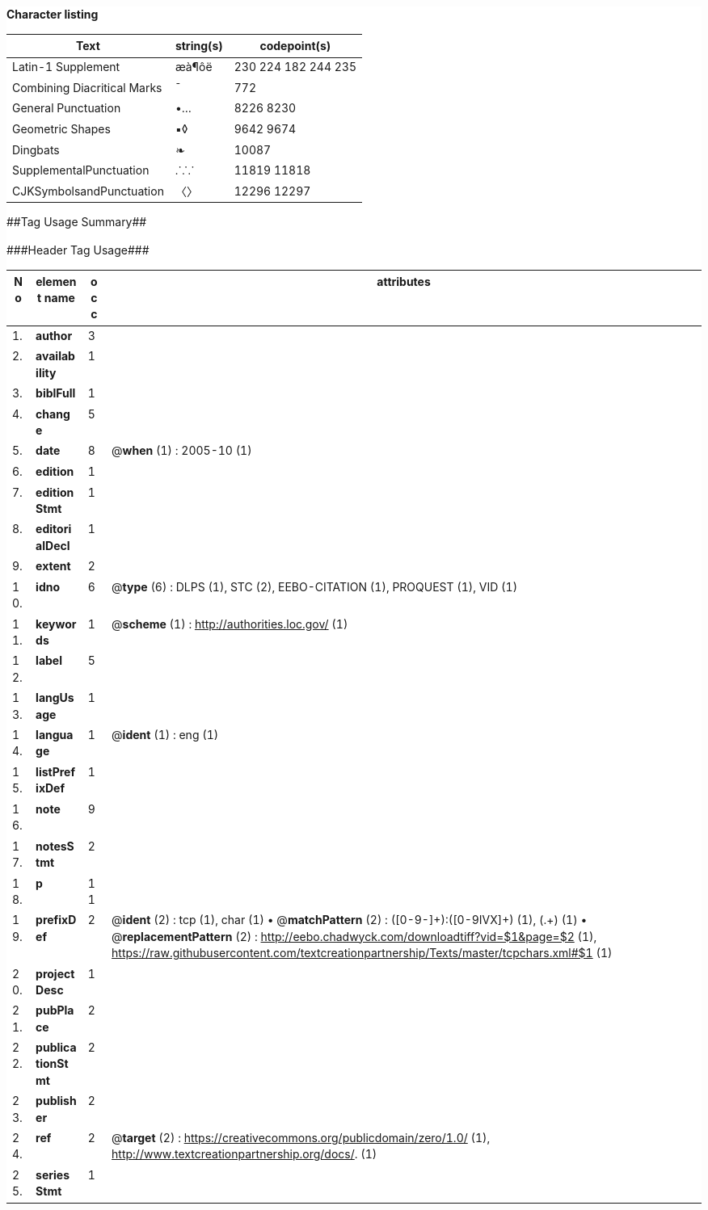 **Character listing**


|Text|string(s)|codepoint(s)|
|---|---|---|
|Latin-1 Supplement|æà¶ôë|230 224 182 244 235|
|Combining             Diacritical Marks|̄|772|
|General Punctuation|•…|8226 8230|
|Geometric Shapes|▪◊|9642 9674|
|Dingbats|❧|10087|
|SupplementalPunctuation|⸫⸪|11819 11818|
|CJKSymbolsandPunctuation|〈〉|12296 12297|

##Tag Usage Summary##

###Header Tag Usage###

|No|element name|occ|attributes|
|---|---|---|---|
|1.|__author__|3||
|2.|__availability__|1||
|3.|__biblFull__|1||
|4.|__change__|5||
|5.|__date__|8| @__when__ (1) : 2005-10 (1)|
|6.|__edition__|1||
|7.|__editionStmt__|1||
|8.|__editorialDecl__|1||
|9.|__extent__|2||
|10.|__idno__|6| @__type__ (6) : DLPS (1), STC (2), EEBO-CITATION (1), PROQUEST (1), VID (1)|
|11.|__keywords__|1| @__scheme__ (1) : http://authorities.loc.gov/ (1)|
|12.|__label__|5||
|13.|__langUsage__|1||
|14.|__language__|1| @__ident__ (1) : eng (1)|
|15.|__listPrefixDef__|1||
|16.|__note__|9||
|17.|__notesStmt__|2||
|18.|__p__|11||
|19.|__prefixDef__|2| @__ident__ (2) : tcp (1), char (1)  •  @__matchPattern__ (2) : ([0-9\-]+):([0-9IVX]+) (1), (.+) (1)  •  @__replacementPattern__ (2) : http://eebo.chadwyck.com/downloadtiff?vid=$1&page=$2 (1), https://raw.githubusercontent.com/textcreationpartnership/Texts/master/tcpchars.xml#$1 (1)|
|20.|__projectDesc__|1||
|21.|__pubPlace__|2||
|22.|__publicationStmt__|2||
|23.|__publisher__|2||
|24.|__ref__|2| @__target__ (2) : https://creativecommons.org/publicdomain/zero/1.0/ (1), http://www.textcreationpartnership.org/docs/. (1)|
|25.|__seriesStmt__|1||